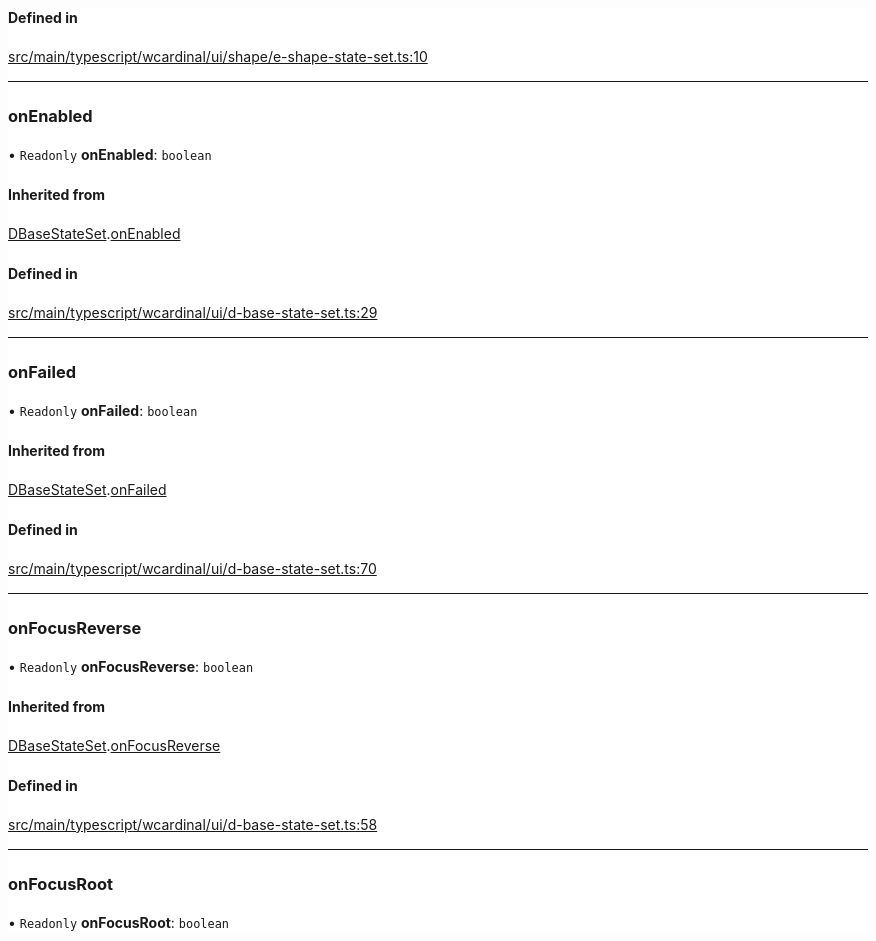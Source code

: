 #### Defined in

[src/main/typescript/wcardinal/ui/shape/e-shape-state-set.ts:10](https://github.com/winter-cardinal/winter-cardinal-ui/blob/v0.227.0/src/main/typescript/wcardinal/ui/shape/e-shape-state-set.ts#L10)

___

### onEnabled

• `Readonly` **onEnabled**: `boolean`

#### Inherited from

[DBaseStateSet](DBaseStateSet.md).[onEnabled](DBaseStateSet.md#onenabled)

#### Defined in

[src/main/typescript/wcardinal/ui/d-base-state-set.ts:29](https://github.com/winter-cardinal/winter-cardinal-ui/blob/v0.227.0/src/main/typescript/wcardinal/ui/d-base-state-set.ts#L29)

___

### onFailed

• `Readonly` **onFailed**: `boolean`

#### Inherited from

[DBaseStateSet](DBaseStateSet.md).[onFailed](DBaseStateSet.md#onfailed)

#### Defined in

[src/main/typescript/wcardinal/ui/d-base-state-set.ts:70](https://github.com/winter-cardinal/winter-cardinal-ui/blob/v0.227.0/src/main/typescript/wcardinal/ui/d-base-state-set.ts#L70)

___

### onFocusReverse

• `Readonly` **onFocusReverse**: `boolean`

#### Inherited from

[DBaseStateSet](DBaseStateSet.md).[onFocusReverse](DBaseStateSet.md#onfocusreverse)

#### Defined in

[src/main/typescript/wcardinal/ui/d-base-state-set.ts:58](https://github.com/winter-cardinal/winter-cardinal-ui/blob/v0.227.0/src/main/typescript/wcardinal/ui/d-base-state-set.ts#L58)

___

### onFocusRoot

• `Readonly` **onFocusRoot**: `boolean`
